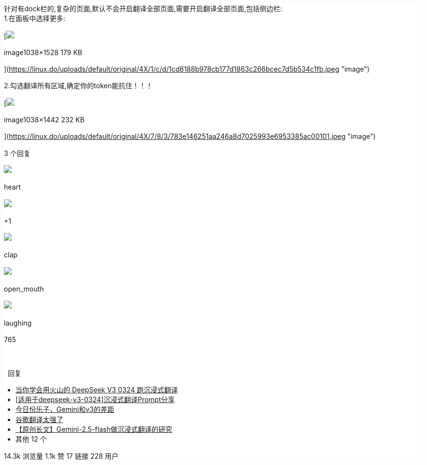 针对有dock栏的,复杂的页面,默认不会开启翻译全部页面,需要开启翻译全部页面,包括侧边栏:  
1.在面板中选择更多:  

[![](https://linux.do/uploads/default/optimized/4X/1/c/d/1cd8188b978cb177d1863c266bcec7d5b534c1fb_2_339x500.jpeg)

image1038×1528 179 KB

](https://linux.do/uploads/default/original/4X/1/c/d/1cd8188b978cb177d1863c266bcec7d5b534c1fb.jpeg "image")

  
2.勾选翻译所有区域,确定你的token能抗住！！！  

[![](https://linux.do/uploads/default/optimized/4X/7/8/3/783e146251aa246a8d7025993e6953385ac00101_2_359x500.jpeg)

image1038×1442 232 KB

](https://linux.do/uploads/default/original/4X/7/8/3/783e146251aa246a8d7025993e6953385ac00101.jpeg "image")

  

3 个回复

![](https://linux.do/images/emoji/twemoji/heart.png?v=14)

heart

![](https://linux.do/images/emoji/twemoji/+1.png?v=14)

+1

![](https://linux.do/images/emoji/twemoji/clap.png?v=14)

clap

![](https://linux.do/images/emoji/twemoji/open_mouth.png?v=14)

open\_mouth

![](https://linux.do/images/emoji/twemoji/laughing.png?v=14)

laughing

765

​

​ ​ 回复

*   [当你学会用火山的 DeepSeek V3 0324 跑沉浸式翻译](https://linux.do/t/topic/517541)
*   [\[适用于deepseek-v3-0324\]沉浸式翻译Prompt分享](https://linux.do/t/topic/533862)
*   [今日份乐子，Gemini和v3的差距](https://linux.do/t/topic/519035/8)
*   [谷歌翻译太强了](https://linux.do/t/topic/537530/37)
*   [【原创长文】Gemini-2.5-flash做沉浸式翻译的研究](https://linux.do/t/topic/575651)
*   其他 12 个

14.3k 浏览量 1.1k 赞 17 链接 228 用户
